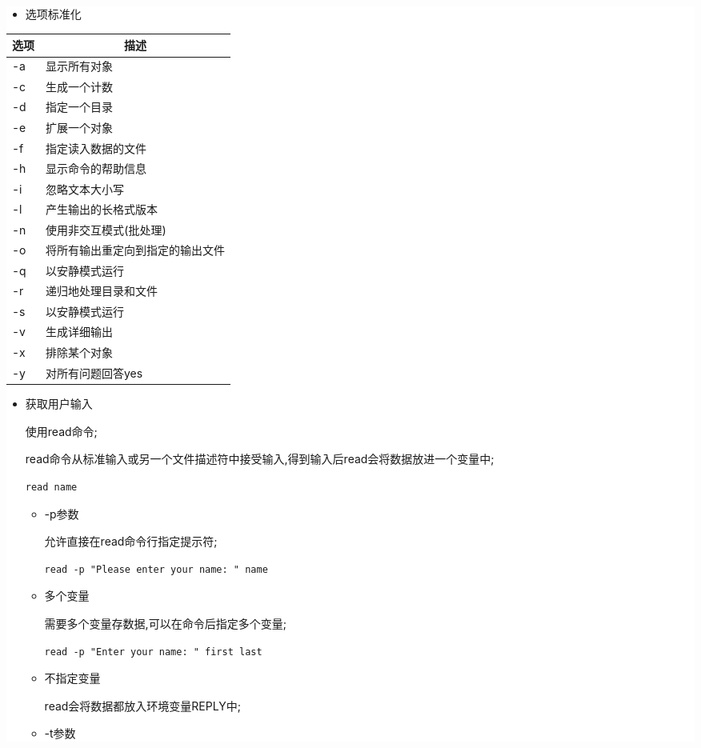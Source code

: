 * 选项标准化

| 选项 | 描述 |
| ---- | ---- |
| -a | 显示所有对象 |
| -c | 生成一个计数 | 
| -d | 指定一个目录 | 
| -e | 扩展一个对象 | 
| -f | 指定读入数据的文件 |
| -h | 显示命令的帮助信息 |
| -i | 忽略文本大小写 | 
| -l | 产生输出的长格式版本 | 
| -n | 使用非交互模式(批处理) | 
| -o | 将所有输出重定向到指定的输出文件 | 
| -q | 以安静模式运行 | 
| -r | 递归地处理目录和文件 |
| -s | 以安静模式运行 | 
| -v | 生成详细输出 | 
| -x | 排除某个对象 | 
| -y | 对所有问题回答yes |

* 获取用户输入

	使用read命令;

	read命令从标准输入或另一个文件描述符中接受输入,得到输入后read会将数据放进一个变量中;

	`read name`

	* -p参数

		允许直接在read命令行指定提示符;

		`read -p "Please enter your name: " name`

	* 多个变量 

		需要多个变量存数据,可以在命令后指定多个变量;

		`read -p "Enter your name: " first last`

	* 不指定变量

		read会将数据都放入环境变量REPLY中;

	* -t参数
